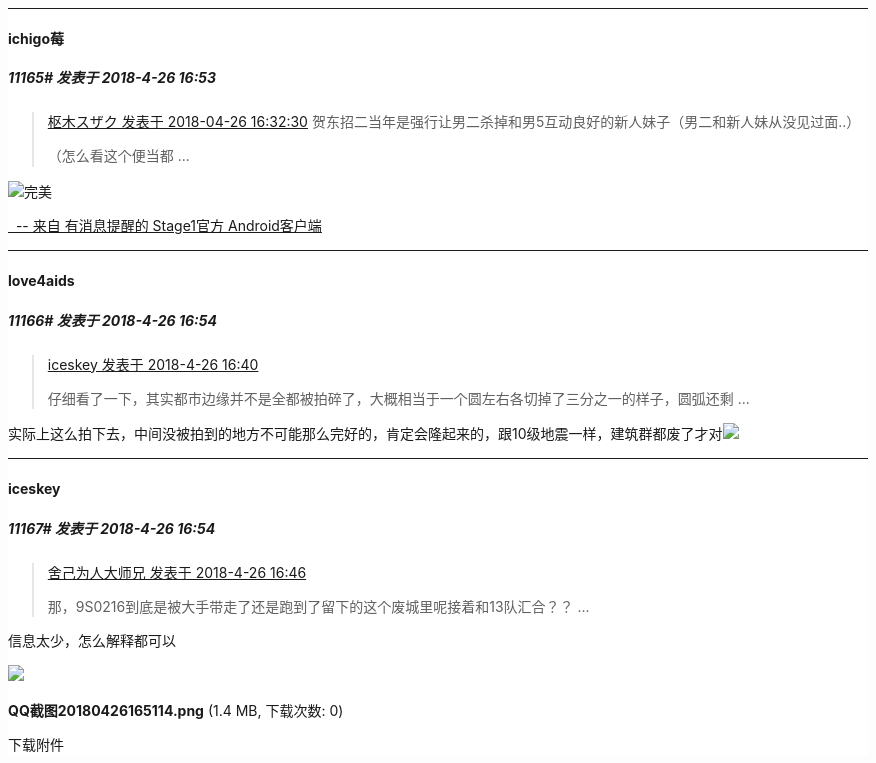 





-----

####  ichigo莓  
##### 11165#       发表于 2018-4-26 16:53



<blockquote><a href="httphttps://bbs.saraba1st.com/2b/forum.php?mod=redirect&amp;goto=findpost&amp;pid=39382858&amp;ptid=1636434" target="_blank">枢木スザク 发表于 2018-04-26 16:32:30</a>
贺东招二当年是强行让男二杀掉和男5互动良好的新人妹子（男二和新人妹从没见过面..）

（怎么看这个便当都 ...</blockquote><img src="https://static.saraba1st.com/image/smiley/face2017/067.png" referrerpolicy="no-referrer">完美

[  -- 来自 有消息提醒的 Stage1官方 Android客户端](https://www.coolapk.com/apk/140634)







-----

####  love4aids  
##### 11166#       发表于 2018-4-26 16:54



<blockquote><a href="httphttps://bbs.saraba1st.com/2b/forum.php?mod=redirect&amp;goto=findpost&amp;pid=39382988&amp;ptid=1636434" target="_blank">iceskey 发表于 2018-4-26 16:40</a>

仔细看了一下，其实都市边缘并不是全都被拍碎了，大概相当于一个圆左右各切掉了三分之一的样子，圆弧还剩 ...</blockquote>
实际上这么拍下去，中间没被拍到的地方不可能那么完好的，肯定会隆起来的，跟10级地震一样，建筑群都废了才对<img src="https://static.saraba1st.com/image/smiley/face2017/067.png" referrerpolicy="no-referrer">







-----

####  iceskey  
##### 11167#       发表于 2018-4-26 16:54



<blockquote><a href="httphttps://bbs.saraba1st.com/2b/forum.php?mod=redirect&amp;goto=findpost&amp;pid=39383078&amp;ptid=1636434" target="_blank">舍己为人大师兄 发表于 2018-4-26 16:46</a>

那，9S0216到底是被大手带走了还是跑到了留下的这个废城里呢接着和13队汇合？？ ...</blockquote>
信息太少，怎么解释都可以

<img src="https://img.saraba1st.com/forum/201804/26/165216oe2blamtnzt4w7g4.png" referrerpolicy="no-referrer">


<strong>QQ截图20180426165114.png</strong> (1.4 MB, 下载次数: 0)

下载附件
